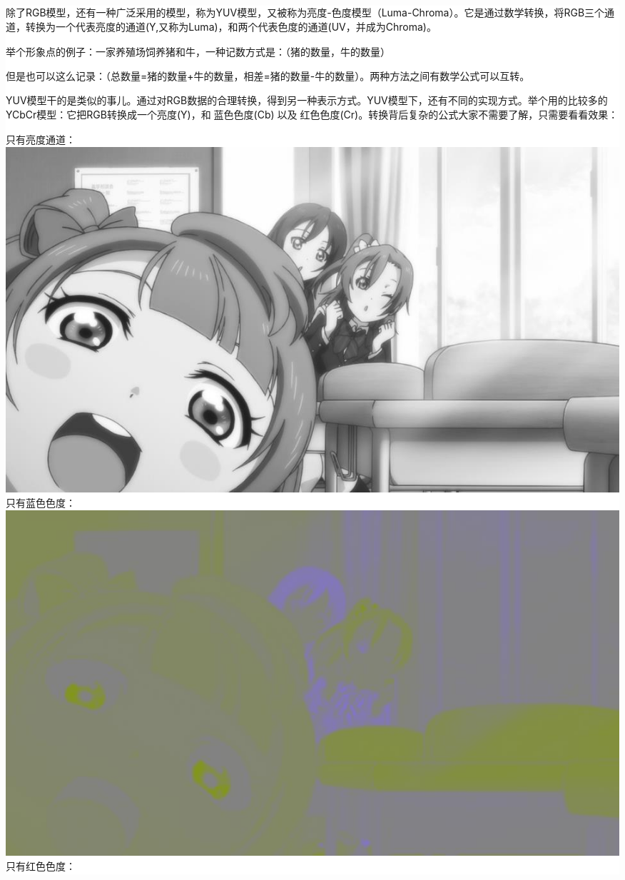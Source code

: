 除了RGB模型，还有一种广泛采用的模型，称为YUV模型，又被称为亮度-色度模型（Luma-Chroma）。它是通过数学转换，将RGB三个通道，转换为一个代表亮度的通道(Y,又称为Luma)，和两个代表色度的通道(UV，并成为Chroma)。

举个形象点的例子：一家养殖场饲养猪和牛，一种记数方式是：（猪的数量，牛的数量）

但是也可以这么记录：（总数量=猪的数量+牛的数量，相差=猪的数量-牛的数量）。两种方法之间有数学公式可以互转。

YUV模型干的是类似的事儿。通过对RGB数据的合理转换，得到另一种表示方式。YUV模型下，还有不同的实现方式。举个用的比较多的YCbCr模型：它把RGB转换成一个亮度(Y)，和 蓝色色度(Cb) 以及 红色色度(Cr)。转换背后复杂的公式大家不需要了解，只需要看看效果：

只有亮度通道：
![](视频格式基础知识/184548rzs7ebjpxxs4x24x.jpg)
只有蓝色色度：
![](视频格式基础知识/184549w9zze72mxgtxk7x2.jpg)
只有红色色度：